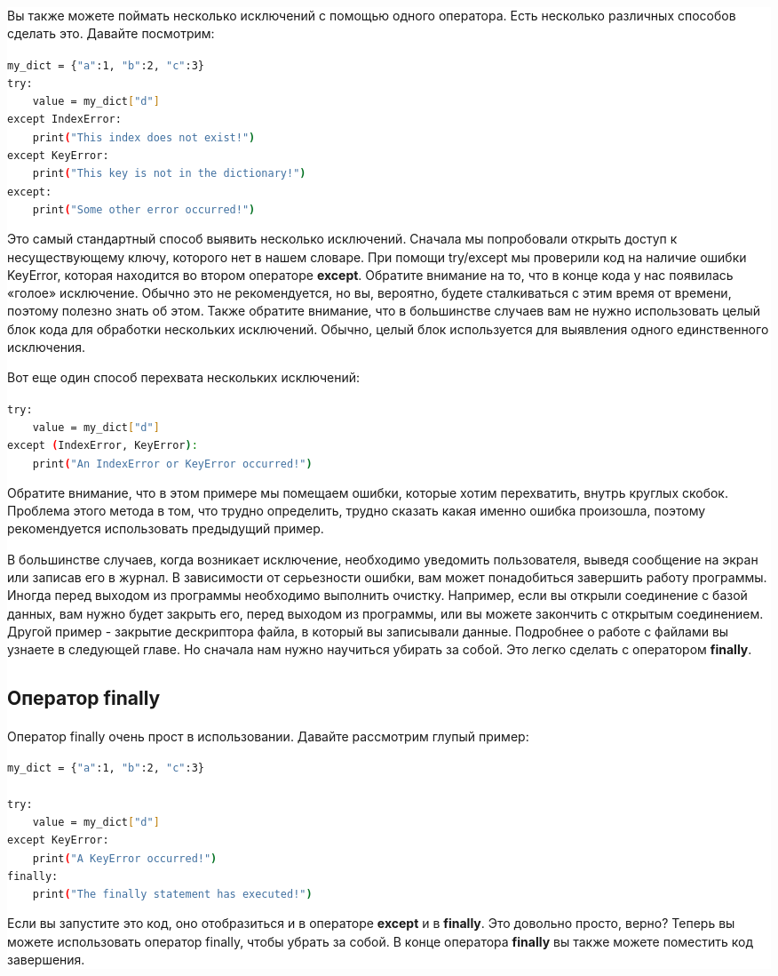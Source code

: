 Вы также можете поймать несколько исключений с помощью одного оператора. Есть несколько различных способов сделать это. Давайте посмотрим:

```sh
my_dict = {"a":1, "b":2, "c":3}
try:
    value = my_dict["d"]
except IndexError:
    print("This index does not exist!")
except KeyError:
    print("This key is not in the dictionary!")
except:
    print("Some other error occurred!")

```
Это самый стандартный способ выявить несколько исключений. Сначала мы попробовали открыть доступ к несуществующему ключу, которого нет в нашем словаре. При помощи try/except мы проверили код на наличие ошибки KeyError, которая находится во втором операторе **except**. Обратите внимание на то, что в конце кода у нас появилась «голое» исключение. Обычно это не рекомендуется, но вы, вероятно, будете сталкиваться с этим время от времени, поэтому полезно знать об этом. Также обратите внимание, что в большинстве случаев вам не нужно использовать целый блок кода для обработки нескольких исключений. Обычно, целый блок используется для выявления одного единственного исключения.

Вот еще один способ перехвата нескольких исключений:

```sh
try:
    value = my_dict["d"]
except (IndexError, KeyError):
    print("An IndexError or KeyError occurred!")
```
Обратите внимание, что в этом примере мы помещаем ошибки, которые хотим перехватить, внутрь круглых скобок. Проблема этого метода в том, что трудно определить, трудно сказать какая именно ошибка произошла, поэтому рекомендуется использовать предыдущий пример.

В большинстве случаев, когда возникает исключение, необходимо уведомить пользователя, выведя сообщение на экран или записав его в журнал. В зависимости от серьезности ошибки, вам может понадобиться завершить работу программы. Иногда перед выходом из программы необходимо выполнить очистку. Например, если вы открыли соединение с базой данных, вам нужно будет закрыть его, перед выходом из программы, или вы можете закончить с открытым соединением. Другой пример - закрытие дескриптора файла, в который вы записывали данные. Подробнее о работе с файлами вы узнаете в следующей главе. Но сначала нам нужно научиться убирать за собой. Это легко сделать с оператором **finally**.

## Оператор finally

Оператор finally очень прост в использовании. Давайте рассмотрим глупый пример:

```sh
my_dict = {"a":1, "b":2, "c":3}

try:
    value = my_dict["d"]
except KeyError:
    print("A KeyError occurred!")
finally:
    print("The finally statement has executed!")
```
Если вы запустите это код, оно отобразиться и в операторе **except** и в **finally**. Это довольно просто, верно? Теперь вы можете использовать оператор finally, чтобы убрать за собой. В конце оператора **finally** вы также можете поместить код завершения.
